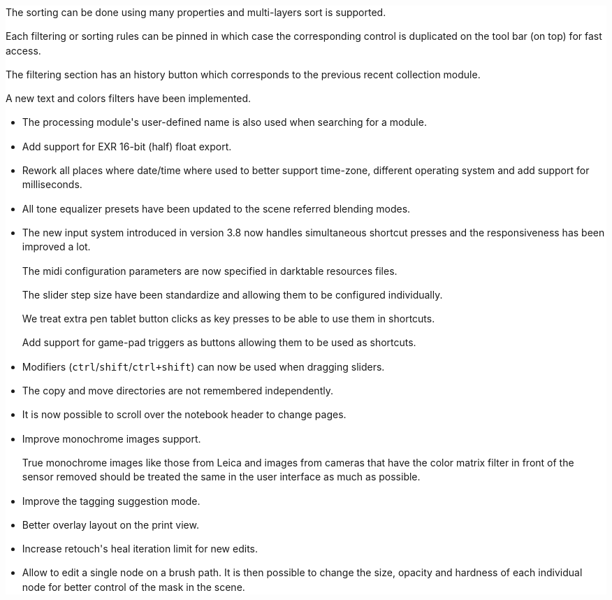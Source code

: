   The sorting can be done using many properties and multi-layers sort
  is supported.

  Each filtering or sorting rules can be pinned in which case the
  corresponding control is duplicated on the tool bar (on top) for
  fast access.

  The filtering section has an history button which corresponds to the
  previous recent collection module.

  A new text and colors filters have been implemented.

- The processing module's user-defined name is also used when
  searching for a module.

- Add support for EXR 16-bit (half) float export.

- Rework all places where date/time where used to better support
  time-zone, different operating system and add support for
  milliseconds.

- All tone equalizer presets have been updated to the scene
  referred blending modes.

- The new input system introduced in version 3.8 now handles
  simultaneous shortcut presses and the responsiveness has been
  improved a lot.

  The midi configuration parameters are now specified in darktable
  resources files.

  The slider step size have been standardize and allowing them to be
  configured individually.

  We treat extra pen tablet button clicks as key presses to be able to
  use them in shortcuts.

  Add support for game-pad triggers as buttons allowing them to be
  used as shortcuts.

- Modifiers (<kbd>ctrl</kbd>/<kbd>shift</kbd>/<kbd>ctrl+shift</kbd>)
  can now be used when dragging sliders.

- The copy and move directories are not remembered independently.

- It is now possible to scroll over the notebook header to change pages.

- Improve monochrome images support.

  True monochrome images like those from Leica and images from cameras
  that have the color matrix filter in front of the sensor removed
  should be treated the same in the user interface as much as possible.

- Improve the tagging suggestion mode.

- Better overlay layout on the print view.

- Increase retouch's heal iteration limit for new edits.

- Allow to edit a single node on a brush path. It is then possible to
  change the size, opacity and hardness of each individual node for
  better control of the mask in the scene.
